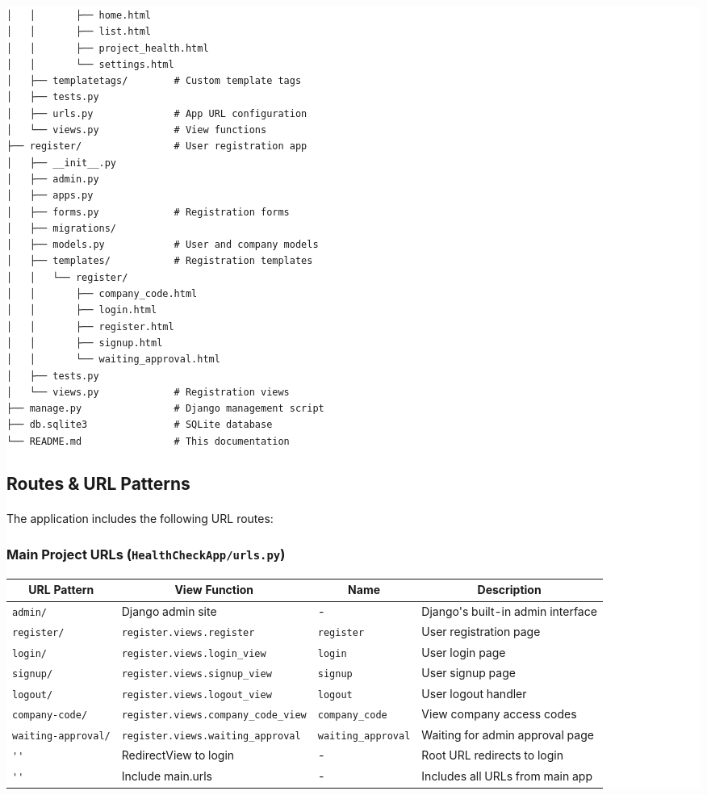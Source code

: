 ```
│   │       ├── home.html
│   │       ├── list.html
│   │       ├── project_health.html
│   │       └── settings.html
│   ├── templatetags/        # Custom template tags
│   ├── tests.py
│   ├── urls.py              # App URL configuration
│   └── views.py             # View functions
├── register/                # User registration app
│   ├── __init__.py
│   ├── admin.py
│   ├── apps.py
│   ├── forms.py             # Registration forms
│   ├── migrations/
│   ├── models.py            # User and company models
│   ├── templates/           # Registration templates
│   │   └── register/
│   │       ├── company_code.html
│   │       ├── login.html
│   │       ├── register.html
│   │       ├── signup.html
│   │       └── waiting_approval.html
│   ├── tests.py
│   └── views.py             # Registration views
├── manage.py                # Django management script
├── db.sqlite3               # SQLite database
└── README.md                # This documentation
```

## Routes & URL Patterns

The application includes the following URL routes:

### Main Project URLs (`HealthCheckApp/urls.py`)

| URL Pattern | View Function | Name | Description |
|-------------|--------------|------|-------------|
| `admin/` | Django admin site | - | Django's built-in admin interface |
| `register/` | `register.views.register` | `register` | User registration page |
| `login/` | `register.views.login_view` | `login` | User login page |
| `signup/` | `register.views.signup_view` | `signup` | User signup page |
| `logout/` | `register.views.logout_view` | `logout` | User logout handler |
| `company-code/` | `register.views.company_code_view` | `company_code` | View company access codes |
| `waiting-approval/` | `register.views.waiting_approval` | `waiting_approval` | Waiting for admin approval page |
| `''` | RedirectView to login | - | Root URL redirects to login |
| `''` | Include main.urls | - | Includes all URLs from main app |
